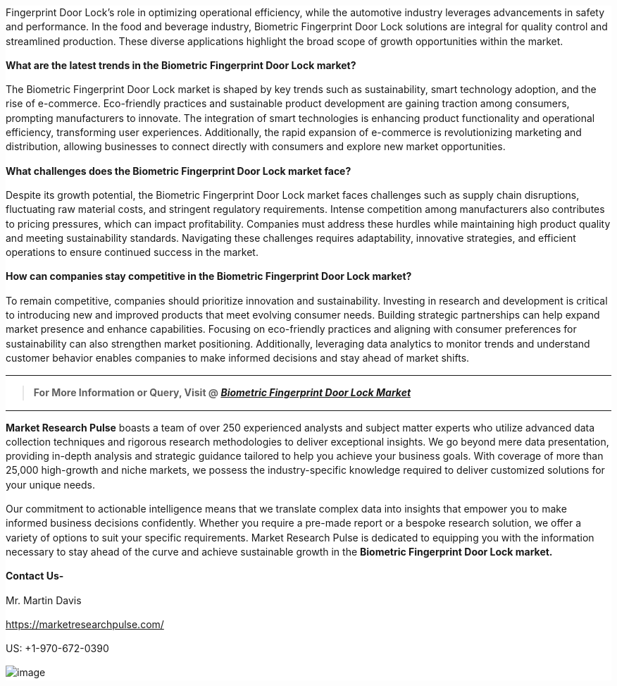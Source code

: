 Fingerprint Door Lock&rsquo;s role in optimizing operational efficiency, while the automotive industry leverages advancements in safety and performance. In the food and beverage industry, Biometric Fingerprint Door Lock solutions are integral for quality control and streamlined production. These diverse applications highlight the broad scope of growth opportunities within the market.</p><p><strong>What are the latest trends in the Biometric Fingerprint Door Lock market?</strong></p><p>The Biometric Fingerprint Door Lock market is shaped by key trends such as sustainability, smart technology adoption, and the rise of e-commerce. Eco-friendly practices and sustainable product development are gaining traction among consumers, prompting manufacturers to innovate. The integration of smart technologies is enhancing product functionality and operational efficiency, transforming user experiences. Additionally, the rapid expansion of e-commerce is revolutionizing marketing and distribution, allowing businesses to connect directly with consumers and explore new market opportunities.</p><p><strong>What challenges does the Biometric Fingerprint Door Lock market face?</strong></p><p>Despite its growth potential, the Biometric Fingerprint Door Lock market faces challenges such as supply chain disruptions, fluctuating raw material costs, and stringent regulatory requirements. Intense competition among manufacturers also contributes to pricing pressures, which can impact profitability. Companies must address these hurdles while maintaining high product quality and meeting sustainability standards. Navigating these challenges requires adaptability, innovative strategies, and efficient operations to ensure continued success in the market.</p><p><strong>How can companies stay competitive in the Biometric Fingerprint Door Lock market?</strong></p><p>To remain competitive, companies should prioritize innovation and sustainability. Investing in research and development is critical to introducing new and improved products that meet evolving consumer needs. Building strategic partnerships can help expand market presence and enhance capabilities. Focusing on eco-friendly practices and aligning with consumer preferences for sustainability can also strengthen market positioning. Additionally, leveraging data analytics to monitor trends and understand customer behavior enables companies to make informed decisions and stay ahead of market shifts.</p><hr /><blockquote><p><strong>For More Information or Query, Visit @&nbsp;<em><a href="https://marketresearchpulse.com/report/97185/biometric-fingerprint-door-lock-market?utm_source=Linkedin&utm_medium=019">Biometric Fingerprint Door Lock Market</a></em></strong></p></blockquote><hr /><p><strong>Market Research Pulse</strong> boasts a team of over 250 experienced analysts and subject matter experts who utilize advanced data collection techniques and rigorous research methodologies to deliver exceptional insights. We go beyond mere data presentation, providing in-depth analysis and strategic guidance tailored to help you achieve your business goals. With coverage of more than 25,000 high-growth and niche markets, we possess the industry-specific knowledge required to deliver customized solutions for your unique needs.</p><p>Our commitment to actionable intelligence means that we translate complex data into insights that empower you to make informed business decisions confidently. Whether you require a pre-made report or a bespoke research solution, we offer a variety of options to suit your specific requirements. Market Research Pulse is dedicated to equipping you with the information necessary to stay ahead of the curve and achieve sustainable growth in the <strong>Biometric Fingerprint Door Lock market.</strong></p><p><strong>Contact Us-</strong></p><p>Mr. Martin Davis</p><p>https://marketresearchpulse.com/</p><p>US: +1-970-672-0390</p>
![image](https://github.com/user-attachments/assets/86514c6b-6387-4876-994b-f34e85a901f9)
